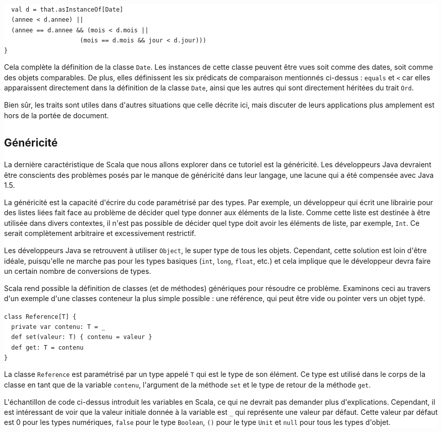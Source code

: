       val d = that.asInstanceOf[Date]
      (annee < d.annee) ||
      (annee == d.annee && (mois < d.mois ||
                         (mois == d.mois && jour < d.jour)))
    }

Cela complète la définition de la classe `Date`. Les instances de 
cette classe peuvent être vues soit comme des dates, soit comme des objets comparables.
De plus, elles définissent les six prédicats de comparaison mentionnés
ci-dessus : `equals` et `<` car elles apparaissent directement dans
la définition de la classe `Date`, ainsi que les autres qui sont directement héritées du trait `Ord`.

Bien sûr, les traits sont utiles dans d'autres situations que celle décrite ici,
mais discuter de leurs applications plus amplement est hors de la
portée de document.

## Généricité

La dernière caractéristique de Scala que nous allons explorer dans ce tutoriel est
la généricité. Les développeurs Java devraient être conscients des problèmes
posés par le manque de généricité dans leur langage, une lacune qui
a été compensée avec Java 1.5.

La généricité est la capacité d'écrire du code paramétrisé par des types. Par
exemple, un développeur qui écrit une librairie pour des listes liées fait face au
problème de décider quel type donner aux éléments de la liste.
Comme cette liste est destinée à être utilisée dans divers contextes, il n'est
pas possible de décider quel type doit avoir les éléments de liste, par exemple,
`Int`. Ce serait complètement arbitraire et excessivement restrictif.

Les développeurs Java se retrouvent à utiliser `Object`, le super type de 
tous les objets. Cependant, cette solution est loin d'être
idéale, puisqu'elle ne marche pas pour les types basiques (`int`,
`long`, `float`, etc.) et cela implique que le développeur
devra faire un certain nombre de conversions de types. 

Scala rend possible la définition de classes (et de méthodes) génériques pour
résoudre ce problème. Examinons ceci au travers d'un exemple d'une
classes conteneur la plus simple possible : une référence, qui peut être
vide ou pointer vers un objet typé. 

    class Reference[T] {
      private var contenu: T = _
      def set(valeur: T) { contenu = valeur }
      def get: T = contenu
    }

La classe `Reference` est paramétrisé par un type appelé `T`
qui est le type de son élément. Ce type est utilisé dans le corps de la
classe en tant que de la variable `contenu`, l'argument de la méthode
`set` et le type de retour de la méthode `get`.

L'échantillon de code ci-dessus introduit les variables en Scala, ce qui ne devrait pas
demander plus d'explications. Cependant, il est intéressant de voir que
la valeur initiale donnée à la variable est `_` qui représente 
une valeur par défaut. Cette valeur par défaut est 0 pour les types numériques,
`false` pour le type `Boolean`, `()` pour le type `Unit`
et `null` pour tous les types d'objet.
